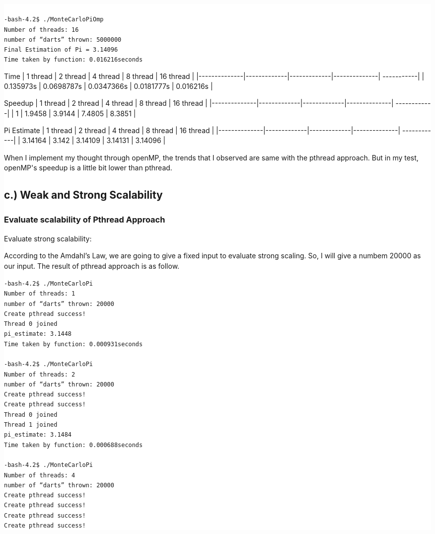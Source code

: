 ```

-bash-4.2$ ./MonteCarloPiOmp
Number of threads: 16
number of “darts” thrown: 5000000
Final Estimation of Pi = 3.14096
Time taken by function: 0.016216seconds
```



Time
|   1 thread   |   2 thread  |   4 thread  |   8 thread   |  16 thread |
|--------------|-------------|-------------|--------------| -----------|
| 0.135973s     | 0.0698787s  | 0.0347366s | 0.0181777s   |  0.016216s |

Speedup
|   1 thread   |   2 thread  |   4 thread  |   8 thread   |   16 thread |
|--------------|-------------|-------------|--------------| ------------|
| 1            |    1.9458   | 3.9144      | 7.4805       |    8.3851   |


Pi Estimate
|   1 thread   |   2 thread  |   4 thread  |   8 thread   |   16 thread |
|--------------|-------------|-------------|--------------| ------------|
| 3.14164        | 3.142       | 3.14109       | 3.14131 |  3.14096     |


When I implement my thought through openMP, the trends that I observed are same with the pthread approach. But in my test, openMP's speedup is a little bit lower than pthread.

## c.) Weak and Strong Scalability

### Evaluate scalability of Pthread Approach


Evaluate strong scalability:

According to the Amdahl’s Law, we are going to give a fixed input to evaluate strong scaling.
So, I will give a numbem 20000 as our input. The result of pthread approach is as follow.

```
-bash-4.2$ ./MonteCarloPi
Number of threads: 1
number of “darts” thrown: 20000
Create pthread success!
Thread 0 joined
pi_estimate: 3.1448
Time taken by function: 0.000931seconds

-bash-4.2$ ./MonteCarloPi
Number of threads: 2
number of “darts” thrown: 20000
Create pthread success!
Create pthread success!
Thread 0 joined
Thread 1 joined
pi_estimate: 3.1484
Time taken by function: 0.000688seconds

-bash-4.2$ ./MonteCarloPi
Number of threads: 4
number of “darts” thrown: 20000
Create pthread success!
Create pthread success!
Create pthread success!
Create pthread success!
```